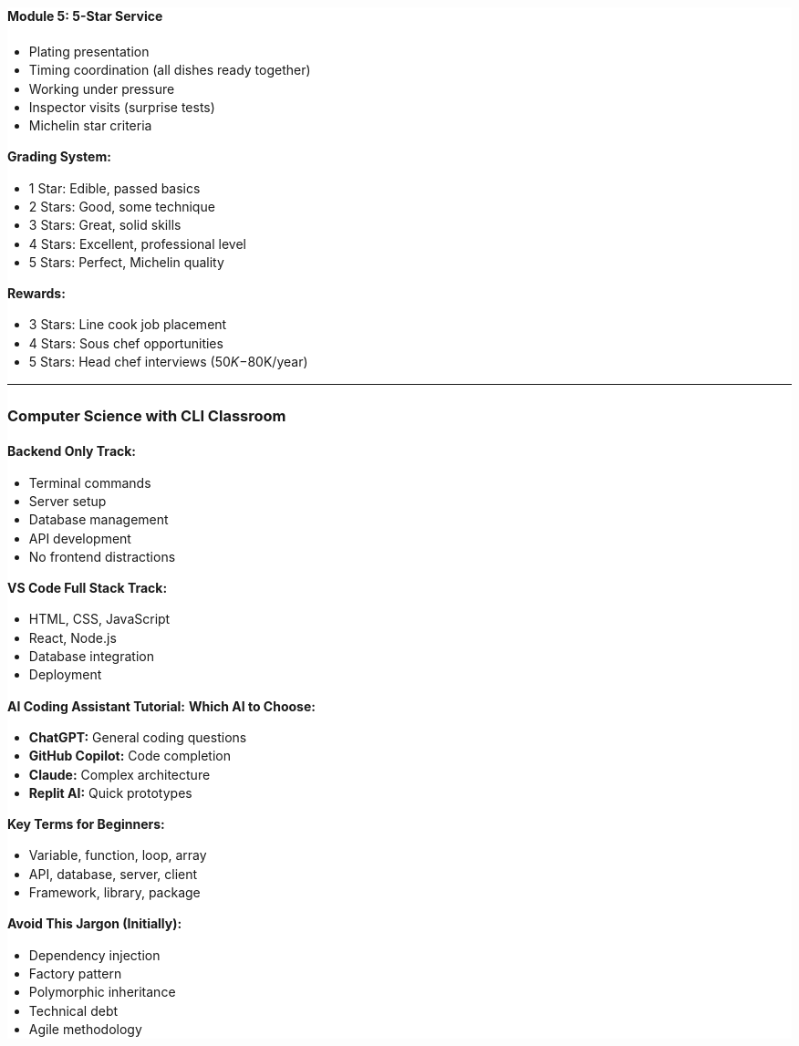 #### Module 5: 5-Star Service
- Plating presentation
- Timing coordination (all dishes ready together)
- Working under pressure
- Inspector visits (surprise tests)
- Michelin star criteria

**Grading System:**
- 1 Star: Edible, passed basics
- 2 Stars: Good, some technique
- 3 Stars: Great, solid skills
- 4 Stars: Excellent, professional level
- 5 Stars: Perfect, Michelin quality

**Rewards:**
- 3 Stars: Line cook job placement
- 4 Stars: Sous chef opportunities
- 5 Stars: Head chef interviews ($50K-$80K/year)

---

### Computer Science with CLI Classroom

**Backend Only Track:**
- Terminal commands
- Server setup
- Database management
- API development
- No frontend distractions

**VS Code Full Stack Track:**
- HTML, CSS, JavaScript
- React, Node.js
- Database integration
- Deployment

**AI Coding Assistant Tutorial:**
**Which AI to Choose:**
- **ChatGPT:** General coding questions
- **GitHub Copilot:** Code completion
- **Claude:** Complex architecture
- **Replit AI:** Quick prototypes

**Key Terms for Beginners:**
- Variable, function, loop, array
- API, database, server, client
- Framework, library, package

**Avoid This Jargon (Initially):**
- Dependency injection
- Factory pattern
- Polymorphic inheritance
- Technical debt
- Agile methodology
